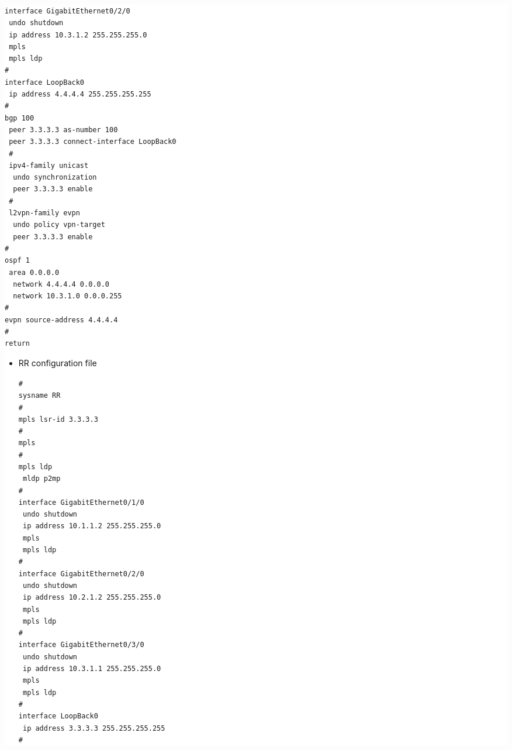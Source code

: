   ```
  interface GigabitEthernet0/2/0
   undo shutdown
   ip address 10.3.1.2 255.255.255.0
   mpls
   mpls ldp
  #
  interface LoopBack0
   ip address 4.4.4.4 255.255.255.255
  #
  bgp 100
   peer 3.3.3.3 as-number 100
   peer 3.3.3.3 connect-interface LoopBack0
   #
   ipv4-family unicast
    undo synchronization
    peer 3.3.3.3 enable
   #              
   l2vpn-family evpn
    undo policy vpn-target
    peer 3.3.3.3 enable
  #
  ospf 1
   area 0.0.0.0
    network 4.4.4.4 0.0.0.0
    network 10.3.1.0 0.0.0.255
  #
  evpn source-address 4.4.4.4
  #
  return
  ```
* RR configuration file
  
  ```
  #
  sysname RR
  #
  mpls lsr-id 3.3.3.3
  #
  mpls
  #
  mpls ldp
   mldp p2mp
  #
  interface GigabitEthernet0/1/0
   undo shutdown
   ip address 10.1.1.2 255.255.255.0
   mpls
   mpls ldp
  #
  interface GigabitEthernet0/2/0
   undo shutdown
   ip address 10.2.1.2 255.255.255.0
   mpls
   mpls ldp
  #
  interface GigabitEthernet0/3/0
   undo shutdown
   ip address 10.3.1.1 255.255.255.0
   mpls
   mpls ldp
  #
  interface LoopBack0
   ip address 3.3.3.3 255.255.255.255
  #
  ```